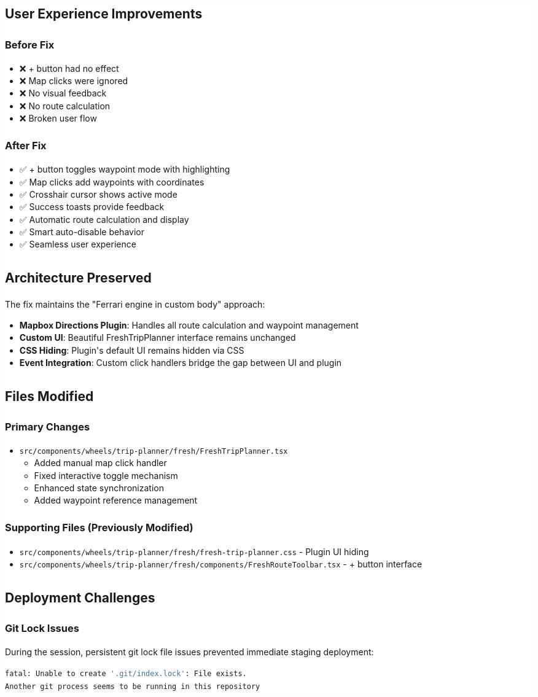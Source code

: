 ## User Experience Improvements

### Before Fix
- ❌ + button had no effect
- ❌ Map clicks were ignored
- ❌ No visual feedback
- ❌ No route calculation
- ❌ Broken user flow

### After Fix
- ✅ + button toggles waypoint mode with highlighting
- ✅ Map clicks add waypoints with coordinates
- ✅ Crosshair cursor shows active mode
- ✅ Success toasts provide feedback
- ✅ Automatic route calculation and display
- ✅ Smart auto-disable behavior
- ✅ Seamless user experience

## Architecture Preserved

The fix maintains the "Ferrari engine in custom body" approach:
- **Mapbox Directions Plugin**: Handles all route calculation and waypoint management
- **Custom UI**: Beautiful FreshTripPlanner interface remains unchanged
- **CSS Hiding**: Plugin's default UI remains hidden via CSS
- **Event Integration**: Custom click handlers bridge the gap between UI and plugin

## Files Modified

### Primary Changes
- `src/components/wheels/trip-planner/fresh/FreshTripPlanner.tsx`
  - Added manual map click handler
  - Fixed interactive toggle mechanism
  - Enhanced state synchronization
  - Added waypoint reference management

### Supporting Files (Previously Modified)
- `src/components/wheels/trip-planner/fresh/fresh-trip-planner.css` - Plugin UI hiding
- `src/components/wheels/trip-planner/fresh/components/FreshRouteToolbar.tsx` - + button interface

## Deployment Challenges

### Git Lock Issues
During the session, persistent git lock file issues prevented immediate staging deployment:
```bash
fatal: Unable to create '.git/index.lock': File exists.
Another git process seems to be running in this repository
```
